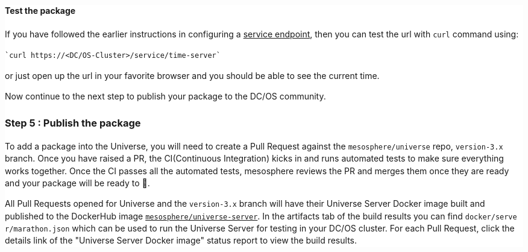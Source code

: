 
#### Test the package

If you have followed the earlier instructions in configuring a [service endpoint](#service-endpoints), then you can test the url with `curl` command using:

 	`curl https://<DC/OS-Cluster>/service/time-server`

or just open up the url in your favorite browser and you should be able to see the current time.


Now continue to the next step to publish your package to the DC/OS community.


### Step 5 : Publish the package
To add a package into the Universe, you will need to create a Pull Request against the `mesosphere/universe` repo, `version-3.x` branch. Once you have raised a PR, the CI(Continuous Integration) kicks in and runs automated tests to make sure everything works together. Once the CI passes all the automated tests, mesosphere reviews the PR and merges them once they are ready and your package will be ready to :rocket:.

All Pull Requests opened for Universe and the `version-3.x` branch will have their Universe Server Docker image built and published to the DockerHub image [`mesosphere/universe-server`](https://hub.docker.com/r/mesosphere/universe-server/). In the artifacts tab of the build results you can find `docker/server/marathon.json` which can be used to run the Universe Server for testing in your DC/OS cluster.  For each Pull Request, click the details link of the "Universe Server Docker image" status report to view the build results.
